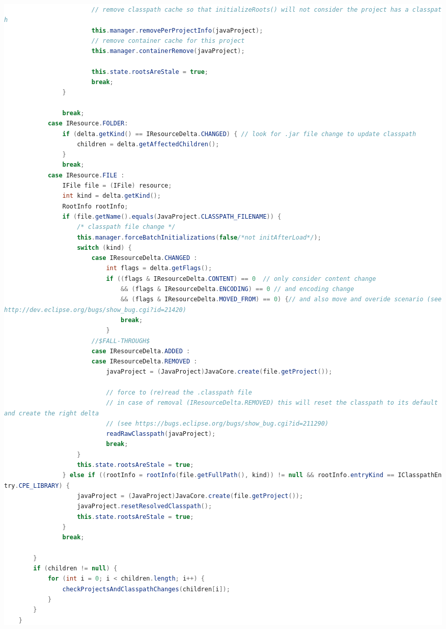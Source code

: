```java
						// remove classpath cache so that initializeRoots() will not consider the project has a classpath
						this.manager.removePerProjectInfo(javaProject);
						// remove container cache for this project
						this.manager.containerRemove(javaProject);

						this.state.rootsAreStale = true;
						break;
				}

				break;
			case IResource.FOLDER:
				if (delta.getKind() == IResourceDelta.CHANGED) { // look for .jar file change to update classpath
					children = delta.getAffectedChildren();
				}
				break;
			case IResource.FILE :
				IFile file = (IFile) resource;
				int kind = delta.getKind();
				RootInfo rootInfo;
				if (file.getName().equals(JavaProject.CLASSPATH_FILENAME)) {
					/* classpath file change */
					this.manager.forceBatchInitializations(false/*not initAfterLoad*/);
					switch (kind) {
						case IResourceDelta.CHANGED :
							int flags = delta.getFlags();
							if ((flags & IResourceDelta.CONTENT) == 0  // only consider content change
								&& (flags & IResourceDelta.ENCODING) == 0 // and encoding change
								&& (flags & IResourceDelta.MOVED_FROM) == 0) {// and also move and overide scenario (see http://dev.eclipse.org/bugs/show_bug.cgi?id=21420)
								break;
							}
						//$FALL-THROUGH$
						case IResourceDelta.ADDED :
						case IResourceDelta.REMOVED :
							javaProject = (JavaProject)JavaCore.create(file.getProject());

							// force to (re)read the .classpath file
							// in case of removal (IResourceDelta.REMOVED) this will reset the classpath to its default and create the right delta
							// (see https://bugs.eclipse.org/bugs/show_bug.cgi?id=211290)
							readRawClasspath(javaProject);
							break;
					}
					this.state.rootsAreStale = true;
				} else if ((rootInfo = rootInfo(file.getFullPath(), kind)) != null && rootInfo.entryKind == IClasspathEntry.CPE_LIBRARY) {
					javaProject = (JavaProject)JavaCore.create(file.getProject());
					javaProject.resetResolvedClasspath();
					this.state.rootsAreStale = true;
				}
				break;

		}
		if (children != null) {
			for (int i = 0; i < children.length; i++) {
				checkProjectsAndClasspathChanges(children[i]);
			}
		}
	}

```